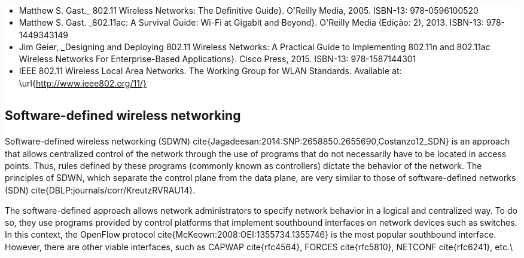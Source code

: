 - Matthew S. Gast._ 802.11 Wireless Networks: The Definitive Guide}. O'Reilly Media, 2005. ISBN-13: 978-0596100520
- Matthew S. Gast. _802.11ac: A Survival Guide: Wi-Fi at Gigabit and Beyond}. O'Reilly Media (Edição: 2), 2013. ISBN-13: 978-1449343149
- Jim Geier, _Designing and Deploying 802.11 Wireless Networks: A Practical Guide to Implementing 802.11n and 802.11ac Wireless Networks For Enterprise-Based Applications}. Cisco Press, 2015. ISBN-13: 978-1587144301
- IEEE 802.11 Wireless Local Area Networks. The Working Group for WLAN Standards. Available at: \url{http://www.ieee802.org/11/}


## Software-defined wireless networking
Software-defined wireless networking (SDWN) cite{Jagadeesan:2014:SNP:2658850.2655690,Costanzo12_SDN} is an approach that allows centralized control of the network through the use of programs that do not necessarily have to be located in access points. Thus, rules defined by these programs (commonly known as controllers) dictate the behavior of the network. The principles of SDWN, which separate the control plane from the data plane, are very similar to those of software-defined networks (SDN) cite{DBLP:journals/corr/KreutzRVRAU14}.


The software-defined approach allows network administrators to specify network behavior in a logical and centralized way. To do so, they use programs provided by control platforms that implement southbound interfaces on network devices such as switches. In this context, the OpenFlow protocol cite{McKeown:2008:OEI:1355734.1355746} is the most popular southbound interface. However, there are other viable interfaces, such as CAPWAP cite{rfc4564}, FORCES cite{rfc5810},  NETCONF cite{rfc6241}, etc.\\
